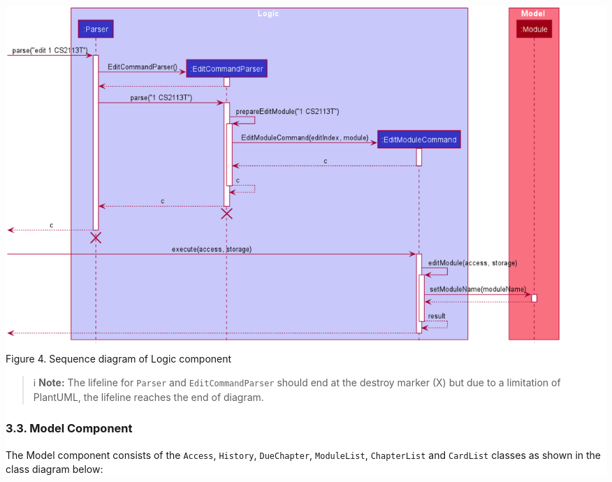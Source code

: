   <img src="DG_Images/LogicSequenceDiagram.png" width="800" alt="Logic Sequence Diagram"/>
  <br/>Figure 4. Sequence diagram of Logic component  
</p>

>:information_source: <b>Note:</b> The lifeline for `Parser` and `EditCommandParser` should end at the destroy marker (X) but due to a limitation of PlantUML, the lifeline reaches the end of diagram.

### 3.3. Model Component

The Model component consists of the `Access`, `History`, `DueChapter`, `ModuleList`, `ChapterList` and `CardList` classes as shown in the class diagram below:

<p align="center">